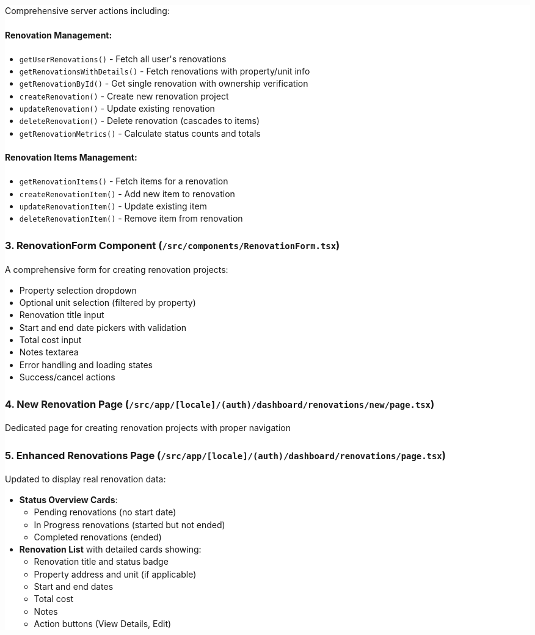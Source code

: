 Comprehensive server actions including:

#### Renovation Management:

- `getUserRenovations()` - Fetch all user's renovations
- `getRenovationsWithDetails()` - Fetch renovations with property/unit info
- `getRenovationById()` - Get single renovation with ownership verification
- `createRenovation()` - Create new renovation project
- `updateRenovation()` - Update existing renovation
- `deleteRenovation()` - Delete renovation (cascades to items)
- `getRenovationMetrics()` - Calculate status counts and totals

#### Renovation Items Management:

- `getRenovationItems()` - Fetch items for a renovation
- `createRenovationItem()` - Add new item to renovation
- `updateRenovationItem()` - Update existing item
- `deleteRenovationItem()` - Remove item from renovation

### 3. **RenovationForm Component** (`/src/components/RenovationForm.tsx`)

A comprehensive form for creating renovation projects:

- Property selection dropdown
- Optional unit selection (filtered by property)
- Renovation title input
- Start and end date pickers with validation
- Total cost input
- Notes textarea
- Error handling and loading states
- Success/cancel actions

### 4. **New Renovation Page** (`/src/app/[locale]/(auth)/dashboard/renovations/new/page.tsx`)

Dedicated page for creating renovation projects with proper navigation

### 5. **Enhanced Renovations Page** (`/src/app/[locale]/(auth)/dashboard/renovations/page.tsx`)

Updated to display real renovation data:

- **Status Overview Cards**:
  - Pending renovations (no start date)
  - In Progress renovations (started but not ended)
  - Completed renovations (ended)
- **Renovation List** with detailed cards showing:
  - Renovation title and status badge
  - Property address and unit (if applicable)
  - Start and end dates
  - Total cost
  - Notes
  - Action buttons (View Details, Edit)
